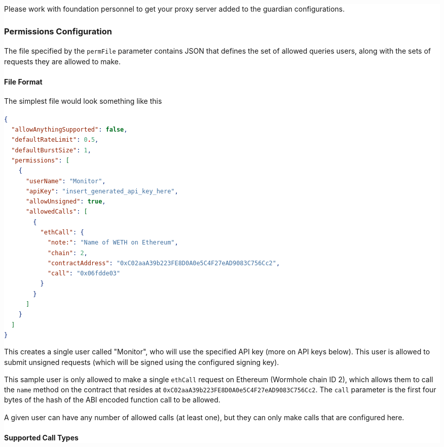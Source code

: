 Please work with foundation personnel to get your proxy server added to the guardian configurations.

### Permissions Configuration

The file specified by the `permFile` parameter contains JSON that defines the set of allowed queries users, along with the
sets of requests they are allowed to make.

#### File Format

The simplest file would look something like this

```json
{
  "allowAnythingSupported": false,
  "defaultRateLimit": 0.5,
  "defaultBurstSize": 1,
  "permissions": [
    {
      "userName": "Monitor",
      "apiKey": "insert_generated_api_key_here",
      "allowUnsigned": true,
      "allowedCalls": [
        {
          "ethCall": {
            "note:": "Name of WETH on Ethereum",
            "chain": 2,
            "contractAddress": "0xC02aaA39b223FE8D0A0e5C4F27eAD9083C756Cc2",
            "call": "0x06fdde03"
          }
        }
      ]
    }
  ]
}
```

This creates a single user called "Monitor", who will use the specified API key (more on API keys below).
This user is allowed to submit unsigned requests (which will be signed using the configured signing key).

This sample user is only allowed to make a single `ethCall` request on Ethereum (Wormhole chain ID 2),
which allows them to call the `name` method on the contract that resides at `0xC02aaA39b223FE8D0A0e5C4F27eAD9083C756Cc2`.
The `call` parameter is the first four bytes of the hash of the ABI encoded function call to be allowed.

A given user can have any number of allowed calls (at least one), but they can only make calls that are configured here.

#### Supported Call Types
